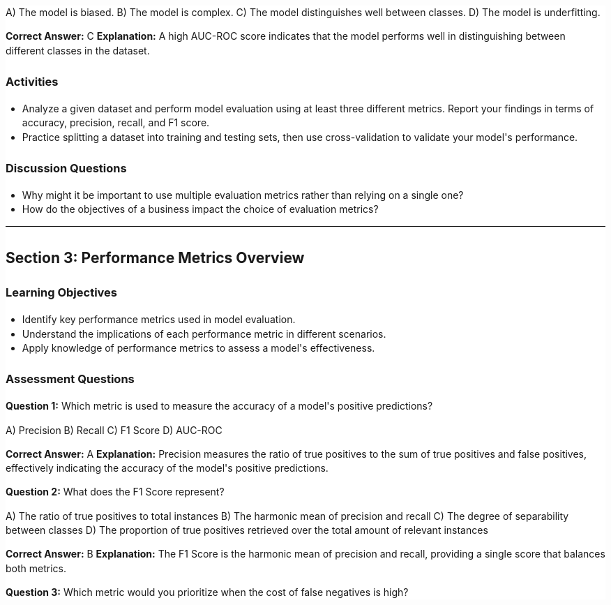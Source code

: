   A) The model is biased.
  B) The model is complex.
  C) The model distinguishes well between classes.
  D) The model is underfitting.

**Correct Answer:** C
**Explanation:** A high AUC-ROC score indicates that the model performs well in distinguishing between different classes in the dataset.

### Activities
- Analyze a given dataset and perform model evaluation using at least three different metrics. Report your findings in terms of accuracy, precision, recall, and F1 score.
- Practice splitting a dataset into training and testing sets, then use cross-validation to validate your model's performance.

### Discussion Questions
- Why might it be important to use multiple evaluation metrics rather than relying on a single one?
- How do the objectives of a business impact the choice of evaluation metrics?

---

## Section 3: Performance Metrics Overview

### Learning Objectives
- Identify key performance metrics used in model evaluation.
- Understand the implications of each performance metric in different scenarios.
- Apply knowledge of performance metrics to assess a model's effectiveness.

### Assessment Questions

**Question 1:** Which metric is used to measure the accuracy of a model's positive predictions?

  A) Precision
  B) Recall
  C) F1 Score
  D) AUC-ROC

**Correct Answer:** A
**Explanation:** Precision measures the ratio of true positives to the sum of true positives and false positives, effectively indicating the accuracy of the model's positive predictions.

**Question 2:** What does the F1 Score represent?

  A) The ratio of true positives to total instances
  B) The harmonic mean of precision and recall
  C) The degree of separability between classes
  D) The proportion of true positives retrieved over the total amount of relevant instances

**Correct Answer:** B
**Explanation:** The F1 Score is the harmonic mean of precision and recall, providing a single score that balances both metrics.

**Question 3:** Which metric would you prioritize when the cost of false negatives is high?

